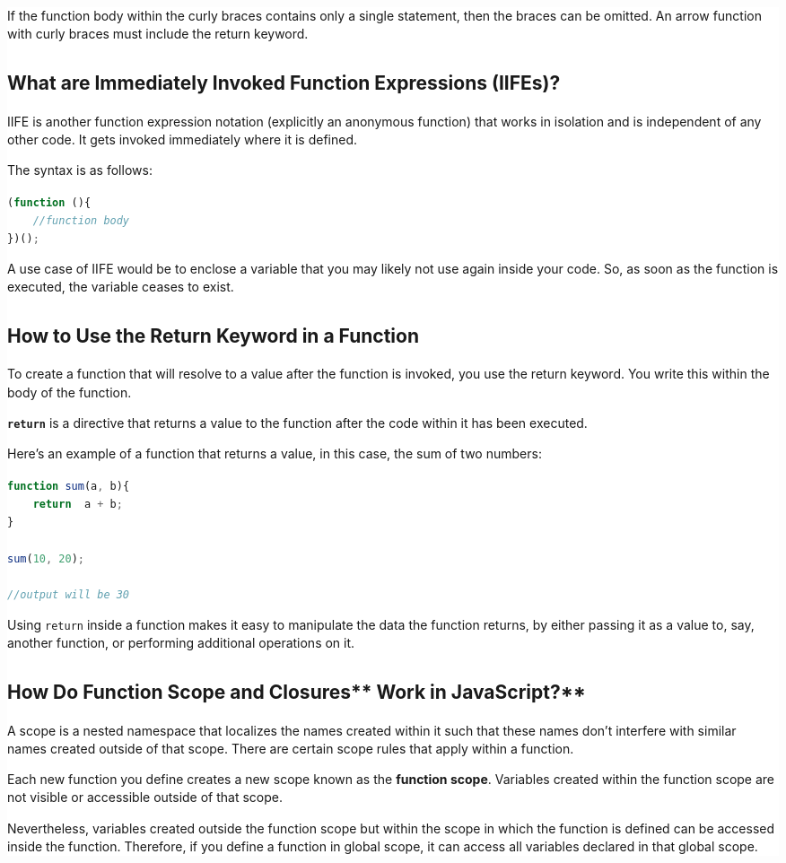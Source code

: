 If the function body within the curly braces contains only a single statement, then the braces can be omitted. An arrow function with curly braces must include the return keyword.

## **What are Immediately Invoked Function Expressions (IIFEs)?**

IIFE is another function expression notation (explicitly an anonymous function) that works in isolation and is independent of any other code. It gets invoked immediately where it is defined.

The syntax is as follows:

```javascript
(function (){
	//function body
})();
```

A use case of IIFE would be to enclose a variable that you may likely not use again inside your code. So, as soon as the function is executed, the variable ceases to exist.

## **How to Use the Return Keyword in a Function**

To create a function that will resolve to a value after the function is invoked, you use the return keyword. You write this within the body of the function.

**`return`** is a directive that returns a value to the function after the code within it has been executed.

Here’s an example of a function that returns a value, in this case, the sum of two numbers:

```javascript
function sum(a, b){
	return  a + b;
}

sum(10, 20);

//output will be 30
```

Using `return` inside a function makes it easy to manipulate the data the function returns, by either passing it as a value to, say, another function, or performing additional operations on it.

## **How Do **Function** S**cope and Closures** Work in JavaScript?**

A scope is a nested namespace that localizes the names created within it such that these names don’t interfere with similar names created outside of that scope. There are certain scope rules that apply within a function.

Each new function you define creates a new scope known as the **function scope**. Variables created within the function scope are not visible or accessible outside of that scope.

Nevertheless, variables created outside the function scope but within the scope in which the function is defined can be accessed inside the function. Therefore, if you define a function in global scope, it can access all variables declared in that global scope.
